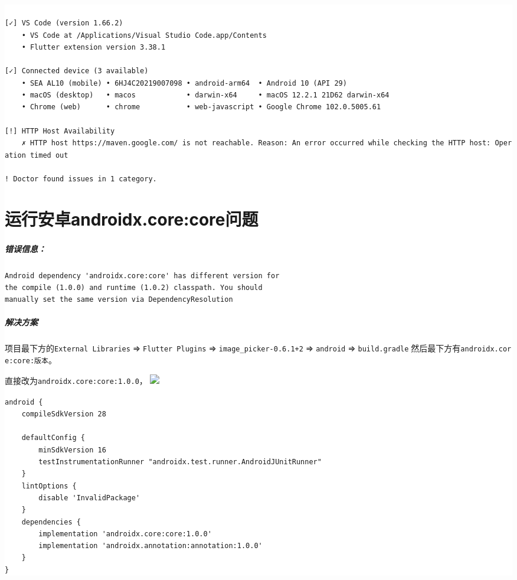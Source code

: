 ```q1@q1deMacBook-Pro  ~/Documents/git/wechat_flutter   master  flutter doctor -v

[✓] VS Code (version 1.66.2)
    • VS Code at /Applications/Visual Studio Code.app/Contents
    • Flutter extension version 3.38.1

[✓] Connected device (3 available)
    • SEA AL10 (mobile) • 6HJ4C20219007098 • android-arm64  • Android 10 (API 29)
    • macOS (desktop)   • macos            • darwin-x64     • macOS 12.2.1 21D62 darwin-x64
    • Chrome (web)      • chrome           • web-javascript • Google Chrome 102.0.5005.61

[!] HTTP Host Availability
    ✗ HTTP host https://maven.google.com/ is not reachable. Reason: An error occurred while checking the HTTP host: Operation timed out

! Doctor found issues in 1 category.
```

# 运行安卓androidx.core:core问题

##### 错误信息：

```
Android dependency 'androidx.core:core' has different version for 
the compile (1.0.0) and runtime (1.0.2) classpath. You should 
manually set the same version via DependencyResolution
```

##### 解决方案

项目最下方的`External Libraries` => `Flutter Plugins` => `image_picker-0.6.1+2`
=> `android` => `build.gradle` 然后最下方有`androidx.core:core:版本`。

直接改为`androidx.core:core:1.0.0`，
![](assets/git/core.png)

```
android {
    compileSdkVersion 28

    defaultConfig {
        minSdkVersion 16
        testInstrumentationRunner "androidx.test.runner.AndroidJUnitRunner"
    }
    lintOptions {
        disable 'InvalidPackage'
    }
    dependencies {
        implementation 'androidx.core:core:1.0.0'
        implementation 'androidx.annotation:annotation:1.0.0'
    }
}
```
